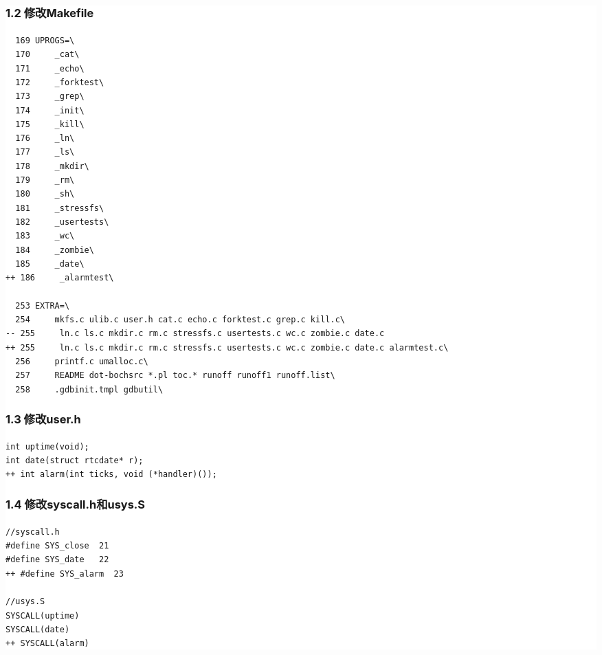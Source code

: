 ### 1.2 修改Makefile

```
  169 UPROGS=\
  170     _cat\
  171     _echo\
  172     _forktest\
  173     _grep\
  174     _init\
  175     _kill\
  176     _ln\
  177     _ls\
  178     _mkdir\
  179     _rm\
  180     _sh\
  181     _stressfs\
  182     _usertests\
  183     _wc\
  184     _zombie\
  185     _date\
++ 186     _alarmtest\

  253 EXTRA=\
  254     mkfs.c ulib.c user.h cat.c echo.c forktest.c grep.c kill.c\
-- 255     ln.c ls.c mkdir.c rm.c stressfs.c usertests.c wc.c zombie.c date.c
++ 255     ln.c ls.c mkdir.c rm.c stressfs.c usertests.c wc.c zombie.c date.c alarmtest.c\
  256     printf.c umalloc.c\
  257     README dot-bochsrc *.pl toc.* runoff runoff1 runoff.list\
  258     .gdbinit.tmpl gdbutil\
```

### 1.3 修改user.h

```
int uptime(void);
int date(struct rtcdate* r);
++ int alarm(int ticks, void (*handler)());
```

### 1.4 修改syscall.h和usys.S

```
//syscall.h
#define SYS_close  21
#define SYS_date   22
++ #define SYS_alarm  23

//usys.S
SYSCALL(uptime)
SYSCALL(date)
++ SYSCALL(alarm)
```
